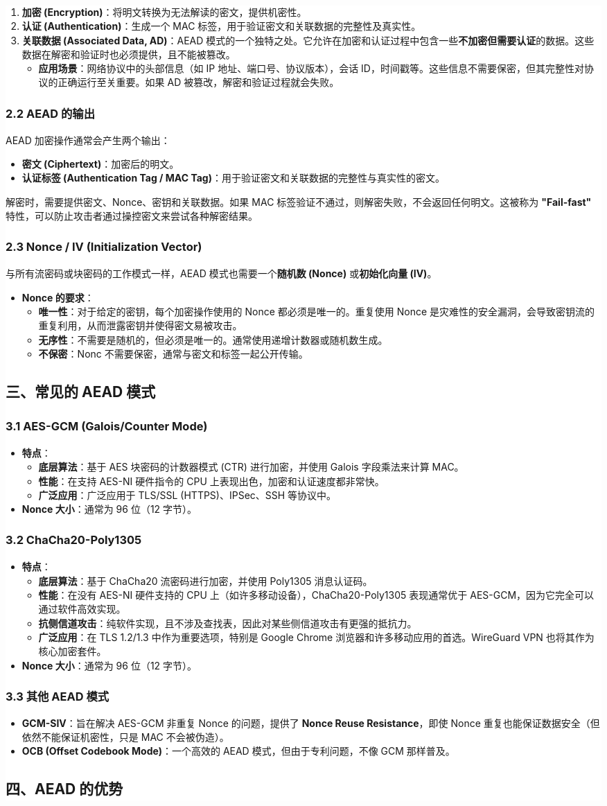 1.  **加密 (Encryption)**：将明文转换为无法解读的密文，提供机密性。
2.  **认证 (Authentication)**：生成一个 MAC 标签，用于验证密文和关联数据的完整性及真实性。
3.  **关联数据 (Associated Data, AD)**：AEAD 模式的一个独特之处。它允许在加密和认证过程中包含一些**不加密但需要认证**的数据。这些数据在解密和验证时也必须提供，且不能被篡改。
    *   **应用场景**：网络协议中的头部信息（如 IP 地址、端口号、协议版本），会话 ID，时间戳等。这些信息不需要保密，但其完整性对协议的正确运行至关重要。如果 AD 被篡改，解密和验证过程就会失败。

### 2.2 AEAD 的输出

AEAD 加密操作通常会产生两个输出：

*   **密文 (Ciphertext)**：加密后的明文。
*   **认证标签 (Authentication Tag / MAC Tag)**：用于验证密文和关联数据的完整性与真实性的密文。

解密时，需要提供密文、Nonce、密钥和关联数据。如果 MAC 标签验证不通过，则解密失败，不会返回任何明文。这被称为 **"Fail-fast"** 特性，可以防止攻击者通过操控密文来尝试各种解密结果。

### 2.3 Nonce / IV (Initialization Vector)

与所有流密码或块密码的工作模式一样，AEAD 模式也需要一个**随机数 (Nonce)** 或**初始化向量 (IV)**。

*   **Nonce 的要求**：
    *   **唯一性**：对于给定的密钥，每个加密操作使用的 Nonce 都必须是唯一的。重复使用 Nonce 是灾难性的安全漏洞，会导致密钥流的重复利用，从而泄露密钥并使得密文易被攻击。
    *   **无序性**：不需要是随机的，但必须是唯一的。通常使用递增计数器或随机数生成。
    *   **不保密**：Nonc 不需要保密，通常与密文和标签一起公开传输。

## 三、常见的 AEAD 模式

### 3.1 AES-GCM (Galois/Counter Mode)

*   **特点**：
    *   **底层算法**：基于 AES 块密码的计数器模式 (CTR) 进行加密，并使用 Galois 字段乘法来计算 MAC。
    *   **性能**：在支持 AES-NI 硬件指令的 CPU 上表现出色，加密和认证速度都非常快。
    *   **广泛应用**：广泛应用于 TLS/SSL (HTTPS)、IPSec、SSH 等协议中。
*   **Nonce 大小**：通常为 96 位（12 字节）。

### 3.2 ChaCha20-Poly1305

*   **特点**：
    *   **底层算法**：基于 ChaCha20 流密码进行加密，并使用 Poly1305 消息认证码。
    *   **性能**：在没有 AES-NI 硬件支持的 CPU 上（如许多移动设备），ChaCha20-Poly1305 表现通常优于 AES-GCM，因为它完全可以通过软件高效实现。
    *   **抗侧信道攻击**：纯软件实现，且不涉及查找表，因此对某些侧信道攻击有更强的抵抗力。
    *   **广泛应用**：在 TLS 1.2/1.3 中作为重要选项，特别是 Google Chrome 浏览器和许多移动应用的首选。WireGuard VPN 也将其作为核心加密套件。
*   **Nonce 大小**：通常为 96 位（12 字节）。

### 3.3 其他 AEAD 模式

*   **GCM-SIV**：旨在解决 AES-GCM 非重复 Nonce 的问题，提供了 **Nonce Reuse Resistance**，即使 Nonce 重复也能保证数据安全（但依然不能保证机密性，只是 MAC 不会被伪造）。
*   **OCB (Offset Codebook Mode)**：一个高效的 AEAD 模式，但由于专利问题，不像 GCM 那样普及。

## 四、AEAD 的优势
